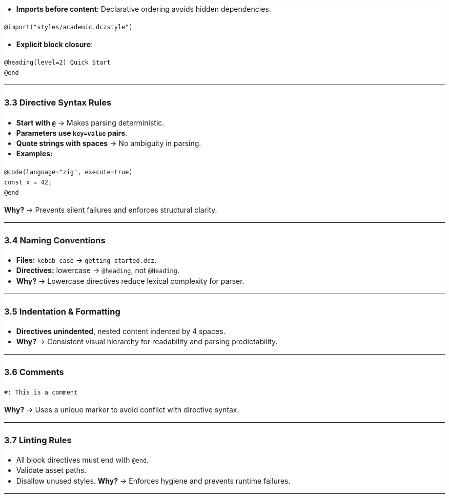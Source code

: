 - **Imports before content**: Declarative ordering avoids hidden dependencies.
```dcz
@import("styles/academic.dczstyle")
```

- **Explicit block closure**:
```dcz
@heading(level=2) Quick Start
@end
```

---

### 3.3 Directive Syntax Rules
- **Start with `@`** → Makes parsing deterministic.
- **Parameters use `key=value` pairs**.
- **Quote strings with spaces** → No ambiguity in parsing.
- **Examples:**
```dcz
@code(language="zig", execute=true)
const x = 42;
@end
```

**Why?** → Prevents silent failures and enforces structural clarity.

---

### 3.4 Naming Conventions
- **Files:** `kebab-case` → `getting-started.dcz`.
- **Directives:** lowercase → `@heading`, not `@Heading`.
- **Why?** → Lowercase directives reduce lexical complexity for parser.

---

### 3.5 Indentation & Formatting
- **Directives unindented**, nested content indented by 4 spaces.
- **Why?** → Consistent visual hierarchy for readability and parsing predictability.

---

### 3.6 Comments
```dcz
#: This is a comment
```
**Why?** → Uses a unique marker to avoid conflict with directive syntax.

---

### 3.7 Linting Rules
- All block directives must end with `@end`.
- Validate asset paths.
- Disallow unused styles.
**Why?** → Enforces hygiene and prevents runtime failures.

---